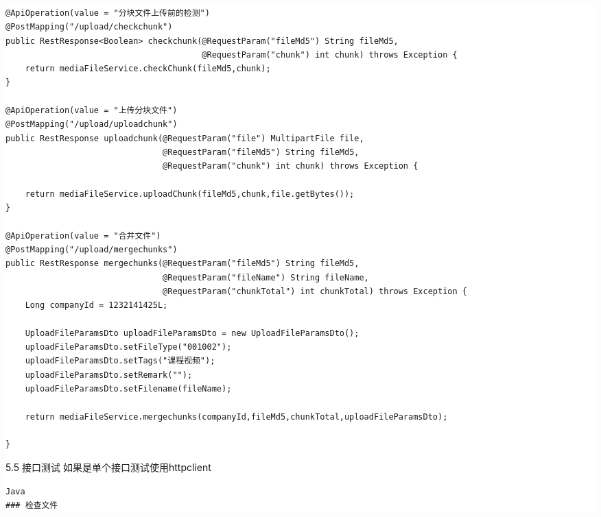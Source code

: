 ```
@ApiOperation(value = "分块文件上传前的检测")
@PostMapping("/upload/checkchunk")
public RestResponse<Boolean> checkchunk(@RequestParam("fileMd5") String fileMd5,
                                        @RequestParam("chunk") int chunk) throws Exception {
    return mediaFileService.checkChunk(fileMd5,chunk);
}

@ApiOperation(value = "上传分块文件")
@PostMapping("/upload/uploadchunk")
public RestResponse uploadchunk(@RequestParam("file") MultipartFile file,
                                @RequestParam("fileMd5") String fileMd5,
                                @RequestParam("chunk") int chunk) throws Exception {

    return mediaFileService.uploadChunk(fileMd5,chunk,file.getBytes());
}

@ApiOperation(value = "合并文件")
@PostMapping("/upload/mergechunks")
public RestResponse mergechunks(@RequestParam("fileMd5") String fileMd5,
                                @RequestParam("fileName") String fileName,
                                @RequestParam("chunkTotal") int chunkTotal) throws Exception {
    Long companyId = 1232141425L;

    UploadFileParamsDto uploadFileParamsDto = new UploadFileParamsDto();
    uploadFileParamsDto.setFileType("001002");
    uploadFileParamsDto.setTags("课程视频");
    uploadFileParamsDto.setRemark("");
    uploadFileParamsDto.setFilename(fileName);

    return mediaFileService.mergechunks(companyId,fileMd5,chunkTotal,uploadFileParamsDto);

}
```
5.5 接口测试
如果是单个接口测试使用httpclient
```
Java
### 检查文件
